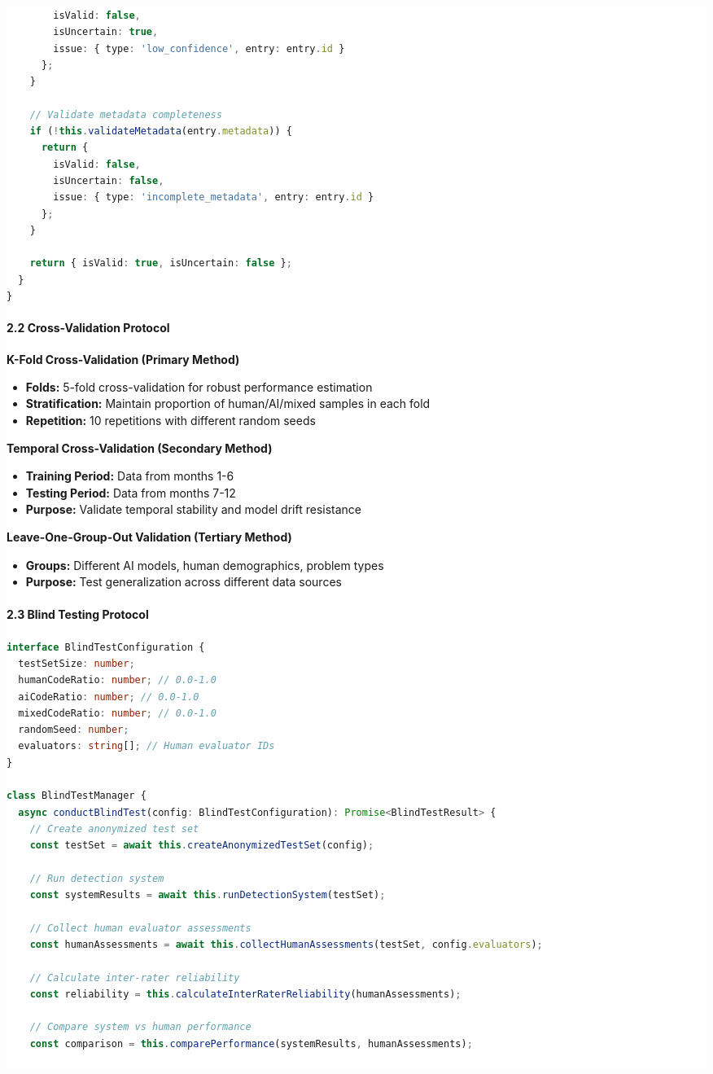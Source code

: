 ```typescript
        isValid: false,
        isUncertain: true,
        issue: { type: 'low_confidence', entry: entry.id }
      };
    }

    // Validate metadata completeness
    if (!this.validateMetadata(entry.metadata)) {
      return {
        isValid: false,
        isUncertain: false,
        issue: { type: 'incomplete_metadata', entry: entry.id }
      };
    }

    return { isValid: true, isUncertain: false };
  }
}
```

#### 2.2 Cross-Validation Protocol

**K-Fold Cross-Validation (Primary Method)**
- **Folds:** 5-fold cross-validation for robust performance estimation
- **Stratification:** Maintain proportion of human/AI/mixed samples in each fold
- **Repetition:** 10 repetitions with different random seeds

**Temporal Cross-Validation (Secondary Method)**
- **Training Period:** Data from months 1-6
- **Testing Period:** Data from months 7-12
- **Purpose:** Validate temporal stability and model drift resistance

**Leave-One-Group-Out Validation (Tertiary Method)**
- **Groups:** Different AI models, human demographics, problem types
- **Purpose:** Test generalization across different data sources

#### 2.3 Blind Testing Protocol

```typescript
interface BlindTestConfiguration {
  testSetSize: number;
  humanCodeRatio: number; // 0.0-1.0
  aiCodeRatio: number; // 0.0-1.0
  mixedCodeRatio: number; // 0.0-1.0
  randomSeed: number;
  evaluators: string[]; // Human evaluator IDs
}

class BlindTestManager {
  async conductBlindTest(config: BlindTestConfiguration): Promise<BlindTestResult> {
    // Create anonymized test set
    const testSet = await this.createAnonymizedTestSet(config);
    
    // Run detection system
    const systemResults = await this.runDetectionSystem(testSet);
    
    // Collect human evaluator assessments
    const humanAssessments = await this.collectHumanAssessments(testSet, config.evaluators);
    
    // Calculate inter-rater reliability
    const reliability = this.calculateInterRaterReliability(humanAssessments);
    
    // Compare system vs human performance
    const comparison = this.comparePerformance(systemResults, humanAssessments);
    
```